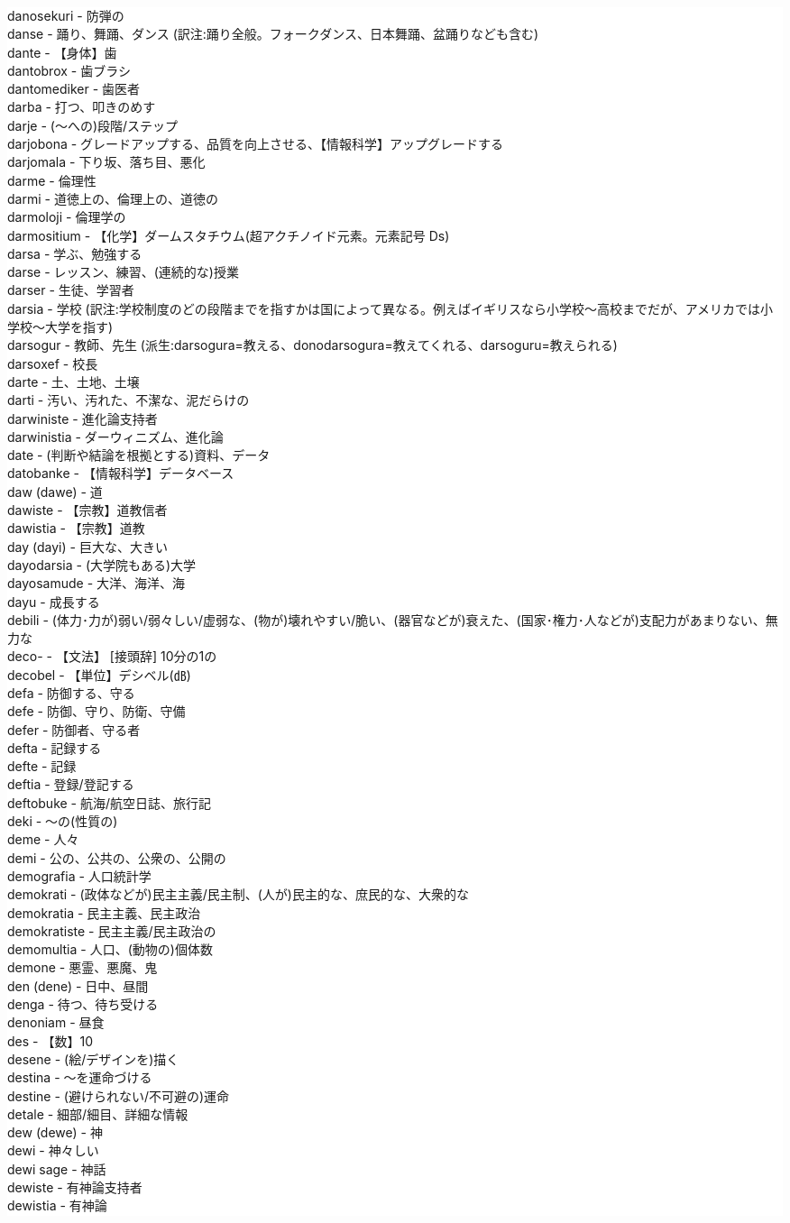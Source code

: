 danosekuri - 防弾の  
danse - 踊り、舞踊、ダンス (訳注:踊り全般。フォークダンス、日本舞踊、盆踊りなども含む)  
dante - 【身体】歯  
dantobrox - 歯ブラシ  
dantomediker - 歯医者  
darba - 打つ、叩きのめす  
darje - (～への)段階/ステップ  
darjobona - グレードアップする、品質を向上させる、【情報科学】アップグレードする  
darjomala - 下り坂、落ち目、悪化  
darme - 倫理性  
darmi - 道徳上の、倫理上の、道徳の  
darmoloji - 倫理学の  
darmositium - 【化学】ダームスタチウム(超アクチノイド元素。元素記号 Ds)  
darsa - 学ぶ、勉強する  
darse - レッスン、練習、(連続的な)授業  
darser - 生徒、学習者  
darsia - 学校 (訳注:学校制度のどの段階までを指すかは国によって異なる。例えばイギリスなら小学校～高校までだが、アメリカでは小学校～大学を指す)  
darsogur - 教師、先生 (派生:darsogura=教える、donodarsogura=教えてくれる、darsoguru=教えられる)  
darsoxef - 校長  
darte - 土、土地、土壌  
darti - 汚い、汚れた、不潔な、泥だらけの  
darwiniste - 進化論支持者  
darwinistia - ダーウィニズム、進化論  
date - (判断や結論を根拠とする)資料、データ  
datobanke - 【情報科学】データベース  
daw (dawe) - 道  
dawiste - 【宗教】道教信者  
dawistia - 【宗教】道教  
day (dayi) - 巨大な、大きい  
dayodarsia - (大学院もある)大学  
dayosamude - 大洋、海洋、海  
dayu - 成長する  
debili - (体力･力が)弱い/弱々しい/虚弱な、(物が)壊れやすい/脆い、(器官などが)衰えた、(国家･権力･人などが)支配力があまりない、無力な  
deco- - 【文法】 \[接頭辞\] 10分の1の  
decobel - 【単位】デシベル(㏈)  
defa - 防御する、守る  
defe - 防御、守り、防衛、守備  
defer - 防御者、守る者  
defta - 記録する  
defte - 記録  
deftia - 登録/登記する  
deftobuke - 航海/航空日誌、旅行記  
deki - ～の(性質の)  
deme - 人々  
demi - 公の、公共の、公衆の、公開の  
demografia - 人口統計学  
demokrati - (政体などが)民主主義/民主制、(人が)民主的な、庶民的な、大衆的な  
demokratia - 民主主義、民主政治  
demokratiste - 民主主義/民主政治の  
demomultia - 人口、(動物の)個体数  
demone - 悪霊、悪魔、鬼  
den (dene) - 日中、昼間  
denga - 待つ、待ち受ける  
denoniam - 昼食  
des - 【数】10  
desene - (絵/デザインを)描く  
destina - ～を運命づける  
destine - (避けられない/不可避の)運命  
detale - 細部/細目、詳細な情報  
dew (dewe) - 神  
dewi - 神々しい  
dewi sage - 神話  
dewiste - 有神論支持者  
dewistia - 有神論  